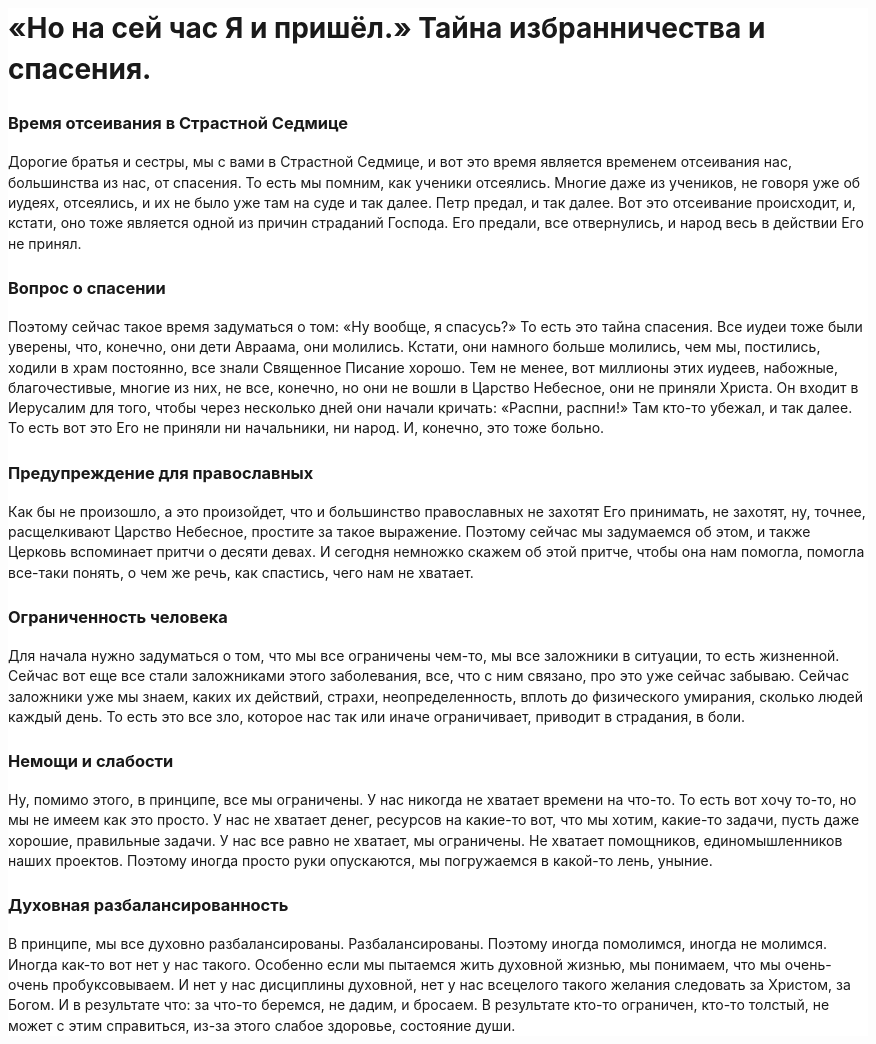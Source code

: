# «Но на сей час Я и пришёл.» Тайна избранничества и спасения.

### Время отсеивания в Страстной Седмице  
Дорогие братья и сестры, мы с вами в Страстной Седмице, и вот это время является временем отсеивания нас, большинства из нас, от спасения. То есть мы помним, как ученики отсеялись. Многие даже из учеников, не говоря уже об иудеях, отсеялись, и их не было уже там на суде и так далее. Петр предал, и так далее. Вот это отсеивание происходит, и, кстати, оно тоже является одной из причин страданий Господа. Его предали, все отвернулись, и народ весь в действии Его не принял.

### Вопрос о спасении  
Поэтому сейчас такое время задуматься о том: «Ну вообще, я спасусь?» То есть это тайна спасения. Все иудеи тоже были уверены, что, конечно, они дети Авраама, они молились. Кстати, они намного больше молились, чем мы, постились, ходили в храм постоянно, все знали Священное Писание хорошо. Тем не менее, вот миллионы этих иудеев, набожные, благочестивые, многие из них, не все, конечно, но они не вошли в Царство Небесное, они не приняли Христа. Он входит в Иерусалим для того, чтобы через несколько дней они начали кричать: «Распни, распни!» Там кто-то убежал, и так далее. То есть вот это Его не приняли ни начальники, ни народ. И, конечно, это тоже больно.

### Предупреждение для православных  
Как бы не произошло, а это произойдет, что и большинство православных не захотят Его принимать, не захотят, ну, точнее, расщелкивают Царство Небесное, простите за такое выражение. Поэтому сейчас мы задумаемся об этом, и также Церковь вспоминает притчи о десяти девах. И сегодня немножко скажем об этой притче, чтобы она нам помогла, помогла все-таки понять, о чем же речь, как спастись, чего нам не хватает.

### Ограниченность человека  
Для начала нужно задуматься о том, что мы все ограничены чем-то, мы все заложники в ситуации, то есть жизненной. Сейчас вот еще все стали заложниками этого заболевания, все, что с ним связано, про это уже сейчас забываю. Сейчас заложники уже мы знаем, каких их действий, страхи, неопределенность, вплоть до физического умирания, сколько людей каждый день. То есть это все зло, которое нас так или иначе ограничивает, приводит в страдания, в боли.

### Немощи и слабости  
Ну, помимо этого, в принципе, все мы ограничены. У нас никогда не хватает времени на что-то. То есть вот хочу то-то, но мы не имеем как это просто. У нас не хватает денег, ресурсов на какие-то вот, что мы хотим, какие-то задачи, пусть даже хорошие, правильные задачи. У нас все равно не хватает, мы ограничены. Не хватает помощников, единомышленников наших проектов. Поэтому иногда просто руки опускаются, мы погружаемся в какой-то лень, уныние.

### Духовная разбалансированность  
В принципе, мы все духовно разбалансированы. Разбалансированы. Поэтому иногда помолимся, иногда не молимся. Иногда как-то вот нет у нас такого. Особенно если мы пытаемся жить духовной жизнью, мы понимаем, что мы очень-очень пробуксовываем. И нет у нас дисциплины духовной, нет у нас всецелого такого желания следовать за Христом, за Богом. И в результате что: за что-то беремся, не дадим, и бросаем. В результате кто-то ограничен, кто-то толстый, не может с этим справиться, из-за этого слабое здоровье, состояние души.
